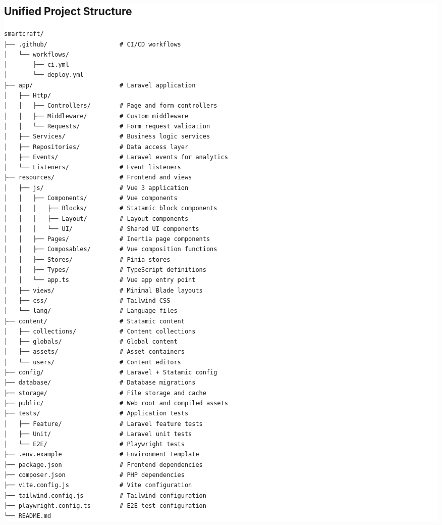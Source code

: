 ## Unified Project Structure

```
smartcraft/
├── .github/                    # CI/CD workflows
│   └── workflows/
│       ├── ci.yml
│       └── deploy.yml
├── app/                        # Laravel application
│   ├── Http/
│   │   ├── Controllers/        # Page and form controllers
│   │   ├── Middleware/         # Custom middleware
│   │   └── Requests/           # Form request validation
│   ├── Services/               # Business logic services
│   ├── Repositories/           # Data access layer
│   ├── Events/                 # Laravel events for analytics
│   └── Listeners/              # Event listeners
├── resources/                  # Frontend and views
│   ├── js/                     # Vue 3 application
│   │   ├── Components/         # Vue components
│   │   │   ├── Blocks/         # Statamic block components
│   │   │   ├── Layout/         # Layout components
│   │   │   └── UI/             # Shared UI components
│   │   ├── Pages/              # Inertia page components
│   │   ├── Composables/        # Vue composition functions
│   │   ├── Stores/             # Pinia stores
│   │   ├── Types/              # TypeScript definitions
│   │   └── app.ts              # Vue app entry point
│   ├── views/                  # Minimal Blade layouts
│   ├── css/                    # Tailwind CSS
│   └── lang/                   # Language files
├── content/                    # Statamic content
│   ├── collections/            # Content collections
│   ├── globals/                # Global content
│   ├── assets/                 # Asset containers
│   └── users/                  # Content editors
├── config/                     # Laravel + Statamic config
├── database/                   # Database migrations
├── storage/                    # File storage and cache
├── public/                     # Web root and compiled assets
├── tests/                      # Application tests
│   ├── Feature/                # Laravel feature tests
│   ├── Unit/                   # Laravel unit tests
│   └── E2E/                    # Playwright tests
├── .env.example                # Environment template
├── package.json                # Frontend dependencies
├── composer.json               # PHP dependencies
├── vite.config.js              # Vite configuration
├── tailwind.config.js          # Tailwind configuration
├── playwright.config.ts        # E2E test configuration
└── README.md
```
